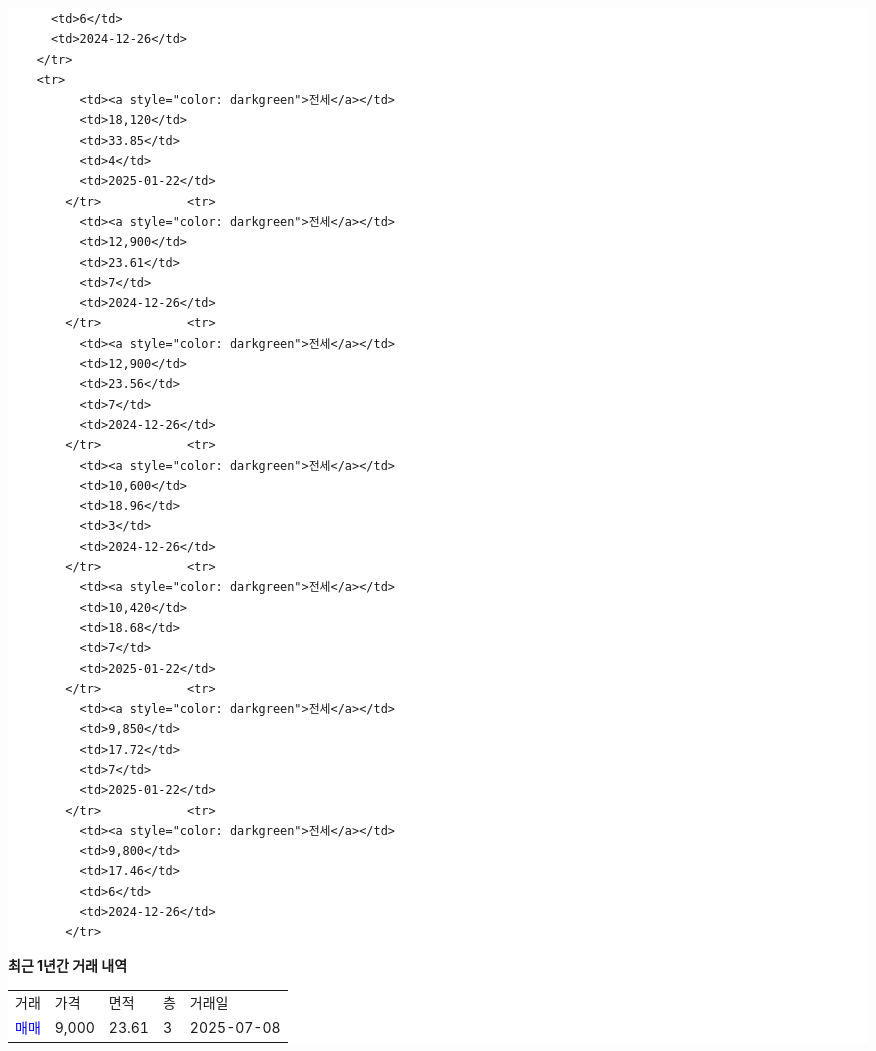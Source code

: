           <td>6</td>
          <td>2024-12-26</td>
        </tr>        
        <tr>
              <td><a style="color: darkgreen">전세</a></td>
              <td>18,120</td>
              <td>33.85</td>
              <td>4</td>
              <td>2025-01-22</td>
            </tr>            <tr>
              <td><a style="color: darkgreen">전세</a></td>
              <td>12,900</td>
              <td>23.61</td>
              <td>7</td>
              <td>2024-12-26</td>
            </tr>            <tr>
              <td><a style="color: darkgreen">전세</a></td>
              <td>12,900</td>
              <td>23.56</td>
              <td>7</td>
              <td>2024-12-26</td>
            </tr>            <tr>
              <td><a style="color: darkgreen">전세</a></td>
              <td>10,600</td>
              <td>18.96</td>
              <td>3</td>
              <td>2024-12-26</td>
            </tr>            <tr>
              <td><a style="color: darkgreen">전세</a></td>
              <td>10,420</td>
              <td>18.68</td>
              <td>7</td>
              <td>2025-01-22</td>
            </tr>            <tr>
              <td><a style="color: darkgreen">전세</a></td>
              <td>9,850</td>
              <td>17.72</td>
              <td>7</td>
              <td>2025-01-22</td>
            </tr>            <tr>
              <td><a style="color: darkgreen">전세</a></td>
              <td>9,800</td>
              <td>17.46</td>
              <td>6</td>
              <td>2024-12-26</td>
            </tr>        
    
</table>

<b>최근 1년간 거래 내역</b>

<table class="sortable">
    <tr>
      <td>거래</td>
      <td>가격</td>
      <td>면적</td>
      <td>층</td>
      <td>거래일</td>
    </tr>
    <tr>
      <td><a style="color: blue">매매</a></td>
      <td>9,000</td>
      <td>23.61</td>
      <td>3</td>
      <td>2025-07-08</td>